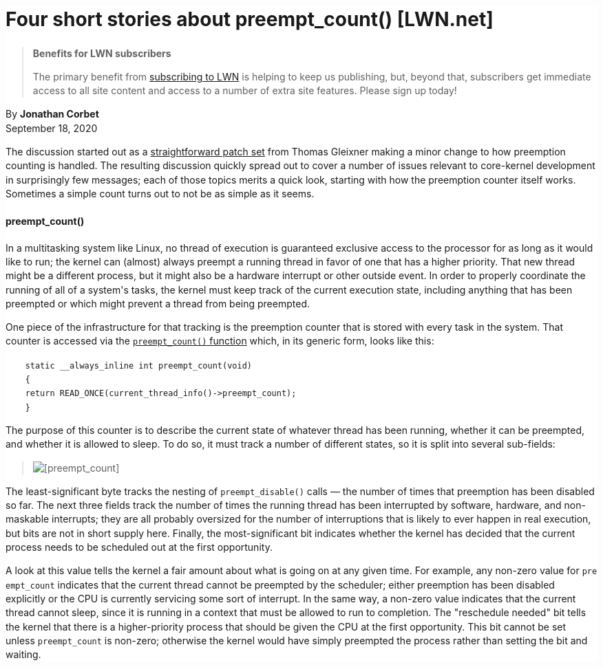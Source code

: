 # Four short stories about preempt_count() [LWN.net]

> **Benefits for LWN subscribers**
> 
> The primary benefit from [subscribing to LWN](/Promo/nst-nag5/subscribe) is helping to keep us publishing, but, beyond that, subscribers get immediate access to all site content and access to a number of extra site features. Please sign up today! 

By **Jonathan Corbet**  
September 18, 2020 

The discussion started out as a [straightforward patch set](/ml/linux-mm/20200914204209.256266093@linutronix.de/) from Thomas Gleixner making a minor change to how preemption counting is handled. The resulting discussion quickly spread out to cover a number of issues relevant to core-kernel development in surprisingly few messages; each of those topics merits a quick look, starting with how the preemption counter itself works. Sometimes a simple count turns out to not be as simple as it seems. 

#### preempt_count()

In a multitasking system like Linux, no thread of execution is guaranteed exclusive access to the processor for as long as it would like to run; the kernel can (almost) always preempt a running thread in favor of one that has a higher priority. That new thread might be a different process, but it might also be a hardware interrupt or other outside event. In order to properly coordinate the running of all of a system's tasks, the kernel must keep track of the current execution state, including anything that has been preempted or which might prevent a thread from being preempted. 

One piece of the infrastructure for that tracking is the preemption counter that is stored with every task in the system. That counter is accessed via the [`preempt_count()` function](https://elixir.bootlin.com/linux/v5.8.9/source/include/asm-generic/preempt.h#L9) which, in its generic form, looks like this: 
    
    
        static __always_inline int preempt_count(void)
        {
    	return READ_ONCE(current_thread_info()->preempt_count);
        }
    

The purpose of this counter is to describe the current state of whatever thread has been running, whether it can be preempted, and whether it is allowed to sleep. To do so, it must track a number of different states, so it is split into several sub-fields: 

> ![\[preempt_count\]](https://static.lwn.net/images/2020/preempt-count.svg)

The least-significant byte tracks the nesting of `preempt_disable()` calls — the number of times that preemption has been disabled so far. The next three fields track the number of times the running thread has been interrupted by software, hardware, and non-maskable interrupts; they are all probably oversized for the number of interruptions that is likely to ever happen in real execution, but bits are not in short supply here. Finally, the most-significant bit indicates whether the kernel has decided that the current process needs to be scheduled out at the first opportunity. 

A look at this value tells the kernel a fair amount about what is going on at any given time. For example, any non-zero value for `preempt_count` indicates that the current thread cannot be preempted by the scheduler; either preemption has been disabled explicitly or the CPU is currently servicing some sort of interrupt. In the same way, a non-zero value indicates that the current thread cannot sleep, since it is running in a context that must be allowed to run to completion. The "reschedule needed" bit tells the kernel that there is a higher-priority process that should be given the CPU at the first opportunity. This bit cannot be set unless `preempt_count` is non-zero; otherwise the kernel would have simply preempted the process rather than setting the bit and waiting. 

